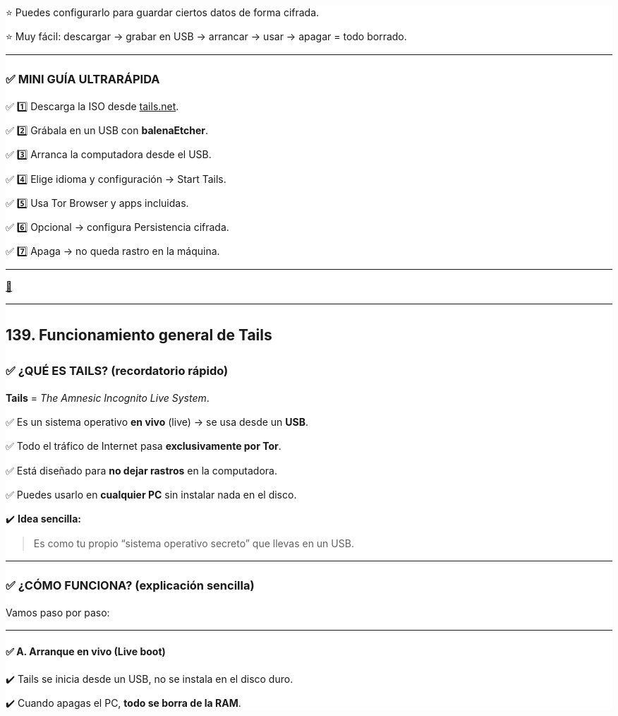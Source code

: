 ⭐ Puedes configurarlo para guardar ciertos datos de forma cifrada.

⭐ Muy fácil: descargar → grabar en USB → arrancar → usar → apagar = todo borrado.

---

### ✅ MINI GUÍA ULTRARÁPIDA

✅ 1️⃣ Descarga la ISO desde [tails.net](https://tails.net).

✅ 2️⃣ Grábala en un USB con **balenaEtcher**.

✅ 3️⃣ Arranca la computadora desde el USB.

✅ 4️⃣ Elige idioma y configuración → Start Tails.

✅ 5️⃣ Usa Tor Browser y apps incluidas.

✅ 6️⃣ Opcional → configura Persistencia cifrada.

✅ 7️⃣ Apaga → no queda rastro en la máquina.

---

[🔼](#índice)

---

## **139. Funcionamiento general de Tails**

### ✅ ¿QUÉ ES TAILS? (recordatorio rápido)

**Tails** = _The Amnesic Incognito Live System_.

✅ Es un sistema operativo **en vivo** (live) → se usa desde un **USB**.

✅ Todo el tráfico de Internet pasa **exclusivamente por Tor**.

✅ Está diseñado para **no dejar rastros** en la computadora.

✅ Puedes usarlo en **cualquier PC** sin instalar nada en el disco.

✔️ **Idea sencilla:**

> Es como tu propio “sistema operativo secreto” que llevas en un USB.

---

### ✅ ¿CÓMO FUNCIONA? (explicación sencilla)

Vamos paso por paso:

---

#### ✅ A. **Arranque en vivo (Live boot)**

✔️ Tails se inicia desde un USB, no se instala en el disco duro.

✔️ Cuando apagas el PC, **todo se borra de la RAM**.
